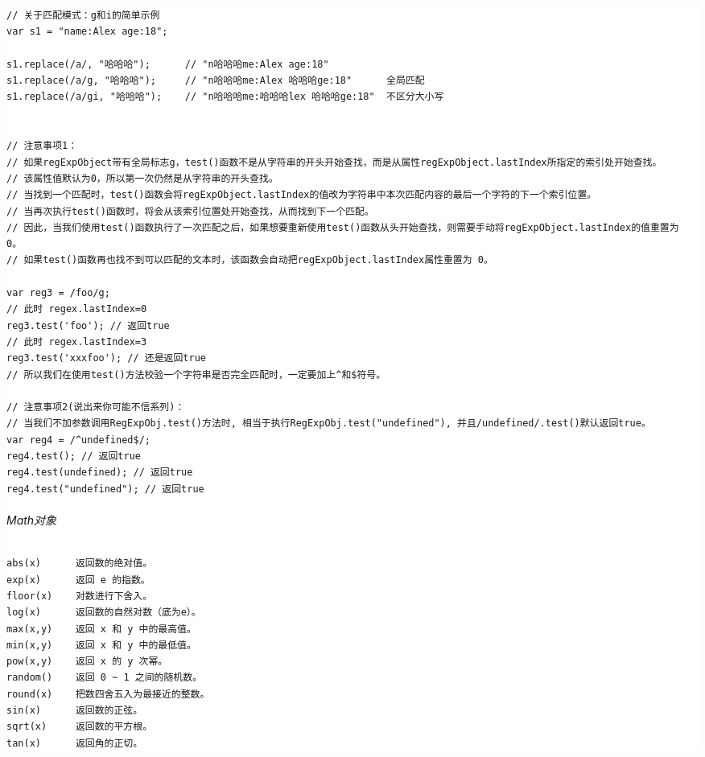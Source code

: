 ```
// 关于匹配模式：g和i的简单示例
var s1 = "name:Alex age:18";

s1.replace(/a/, "哈哈哈");      // "n哈哈哈me:Alex age:18"
s1.replace(/a/g, "哈哈哈");     // "n哈哈哈me:Alex 哈哈哈ge:18"      全局匹配
s1.replace(/a/gi, "哈哈哈");    // "n哈哈哈me:哈哈哈lex 哈哈哈ge:18"  不区分大小写


// 注意事项1：
// 如果regExpObject带有全局标志g，test()函数不是从字符串的开头开始查找，而是从属性regExpObject.lastIndex所指定的索引处开始查找。
// 该属性值默认为0，所以第一次仍然是从字符串的开头查找。
// 当找到一个匹配时，test()函数会将regExpObject.lastIndex的值改为字符串中本次匹配内容的最后一个字符的下一个索引位置。
// 当再次执行test()函数时，将会从该索引位置处开始查找，从而找到下一个匹配。
// 因此，当我们使用test()函数执行了一次匹配之后，如果想要重新使用test()函数从头开始查找，则需要手动将regExpObject.lastIndex的值重置为 0。
// 如果test()函数再也找不到可以匹配的文本时，该函数会自动把regExpObject.lastIndex属性重置为 0。

var reg3 = /foo/g;
// 此时 regex.lastIndex=0
reg3.test('foo'); // 返回true
// 此时 regex.lastIndex=3
reg3.test('xxxfoo'); // 还是返回true
// 所以我们在使用test()方法校验一个字符串是否完全匹配时，一定要加上^和$符号。

// 注意事项2(说出来你可能不信系列)：
// 当我们不加参数调用RegExpObj.test()方法时, 相当于执行RegExpObj.test("undefined"), 并且/undefined/.test()默认返回true。
var reg4 = /^undefined$/;
reg4.test(); // 返回true
reg4.test(undefined); // 返回true
reg4.test("undefined"); // 返回true
```

###### Math对象

```
abs(x)      返回数的绝对值。
exp(x)      返回 e 的指数。
floor(x)    对数进行下舍入。
log(x)      返回数的自然对数（底为e）。
max(x,y)    返回 x 和 y 中的最高值。
min(x,y)    返回 x 和 y 中的最低值。
pow(x,y)    返回 x 的 y 次幂。
random()    返回 0 ~ 1 之间的随机数。
round(x)    把数四舍五入为最接近的整数。
sin(x)      返回数的正弦。
sqrt(x)     返回数的平方根。
tan(x)      返回角的正切。
```